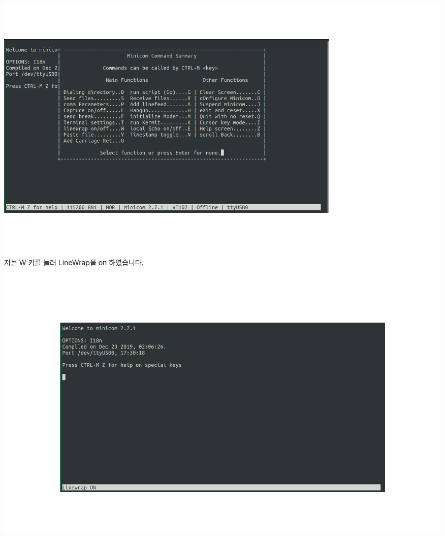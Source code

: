   <img src="/assets/posts/images/minicom_summary.png" alt="minicom_summary" width="640" height="480">
</p>

저는 
<span style="{{ site.code }}">W</span> 키를 눌러 LineWrap을 on 하였습니다.<br>
<br>

<p align="center">
  <img src="/assets/posts/images/minicom_line.png" alt="minicom_line" width="640" height="480">
</p>
